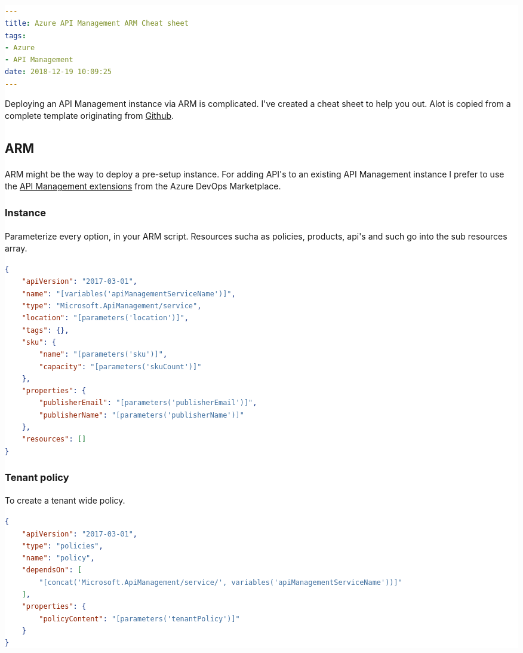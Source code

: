 ```yaml
---
title: Azure API Management ARM Cheat sheet
tags: 
- Azure
- API Management
date: 2018-12-19 10:09:25
---
```


Deploying an API Management instance via ARM is complicated. I've created a cheat sheet to help you out.
Alot is copied from a complete template originating from [Github](https://github.com/Azure/azure-quickstart-templates/tree/master/201-api-management-create-all-resources).

## ARM
ARM might be the way to deploy a pre-setup instance. For adding API's to an existing API Management instance I prefer to use the [API Management extensions](https://github.com/stephaneey/azure-apim-extension) from the Azure DevOps Marketplace. 

### Instance
Parameterize every option, in your ARM script. Resources sucha as policies, products, api's and such go into the sub resources array.
```json
{
    "apiVersion": "2017-03-01",
    "name": "[variables('apiManagementServiceName')]",
    "type": "Microsoft.ApiManagement/service",
    "location": "[parameters('location')]",
    "tags": {},
    "sku": {
        "name": "[parameters('sku')]",
        "capacity": "[parameters('skuCount')]"
    },
    "properties": {
        "publisherEmail": "[parameters('publisherEmail')]",
        "publisherName": "[parameters('publisherName')]"
    },
    "resources": []
}
```

### Tenant policy
To create a tenant wide policy.
```json
{
    "apiVersion": "2017-03-01",
    "type": "policies",
    "name": "policy",
    "dependsOn": [
        "[concat('Microsoft.ApiManagement/service/', variables('apiManagementServiceName'))]"
    ],
    "properties": {
        "policyContent": "[parameters('tenantPolicy')]"
    }
}
```
